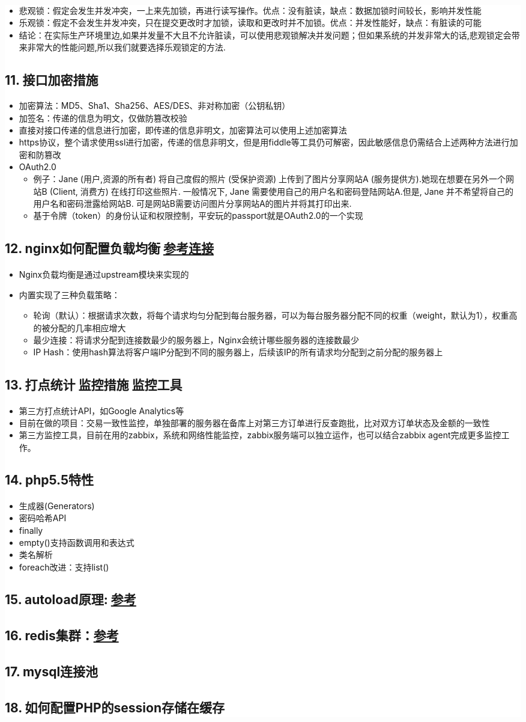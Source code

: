 *   悲观锁：假定会发生并发冲突，一上来先加锁，再进行读写操作。优点：没有脏读，缺点：数据加锁时间较长，影响并发性能
*   乐观锁：假定不会发生并发冲突，只在提交更改时才加锁，读取和更改时并不加锁。优点：并发性能好，缺点：有脏读的可能
*   结论：在实际生产环境里边,如果并发量不大且不允许脏读，可以使用悲观锁解决并发问题；但如果系统的并发非常大的话,悲观锁定会带来非常大的性能问题,所以我们就要选择乐观锁定的方法.

## 11. 接口加密措施

*   加密算法：MD5、Sha1、Sha256、AES/DES、非对称加密（公钥私钥）
*   加签名：传递的信息为明文，仅做防篡改校验
*   直接对接口传递的信息进行加密，即传递的信息非明文，加密算法可以使用上述加密算法
*   https协议，整个请求使用ssl进行加密，传递的信息非明文，但是用fiddle等工具仍可解密，因此敏感信息仍需结合上述两种方法进行加密和防篡改
*   OAuth2.0
    * 例子：Jane (用户,资源的所有者) 将自己度假的照片 (受保护资源) 上传到了图片分享网站A (服务提供方).她现在想要在另外一个网站B (Client, 消费方) 在线打印这些照片. 一般情况下, Jane 需要使用自己的用户名和密码登陆网站A.但是, Jane 并不希望将自己的用户名和密码泄露给网站B. 可是网站B需要访问图片分享网站A的图片并将其打印出来.
	*  基于令牌（token）的身份认证和权限控制，平安玩的passport就是OAuth2.0的一个实现

## 12. nginx如何配置负载均衡 [参考连接](http://blog.csdn.net/xyang81/article/details/51702900)

*   Nginx负载均衡是通过upstream模块来实现的
*   内置实现了三种负载策略：

    *   轮询（默认）：根据请求次数，将每个请求均匀分配到每台服务器，可以为每台服务器分配不同的权重（weight，默认为1），权重高的被分配的几率相应增大
    *   最少连接：将请求分配到连接数最少的服务器上，Nginx会统计哪些服务器的连接数最少
    *   IP Hash：使用hash算法将客户端IP分配到不同的服务器上，后续该IP的所有请求均分配到之前分配的服务器上

## 13. 打点统计 监控措施 监控工具

*   第三方打点统计API，如Google Analytics等
*   目前在做的项目：交易一致性监控，单独部署的服务器在备库上对第三方订单进行反查跑批，比对双方订单状态及金额的一致性
*   第三方监控工具，目前在用的zabbix，系统和网络性能监控，zabbix服务端可以独立运作，也可以结合zabbix agent完成更多监控工作。

## 14. php5.5特性

*   生成器(Generators)
*   密码哈希API
*   finally
*   empty()支持函数调用和表达式
*   类名解析
*   foreach改进：支持list()

## 15. autoload原理: [参考](http://leanote.com/blog/post/58b04e2bab64410ab800125f)

## 16. redis集群：[参考](https://www.zhihu.question/21419897)

## 17. mysql连接池

## 18. 如何配置PHP的session存储在缓存
